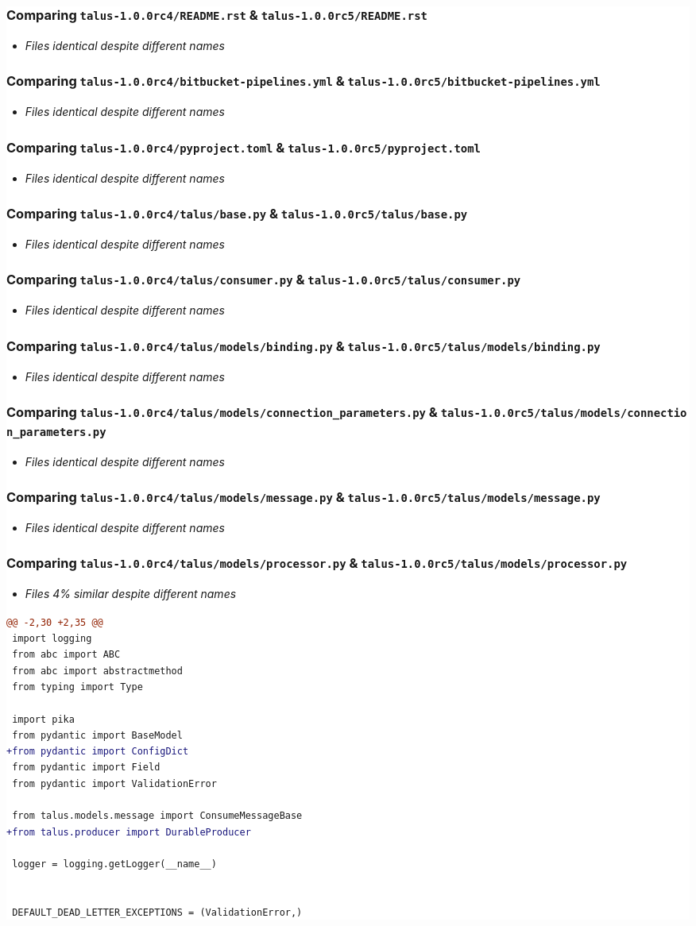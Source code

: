 ### Comparing `talus-1.0.0rc4/README.rst` & `talus-1.0.0rc5/README.rst`

 * *Files identical despite different names*

### Comparing `talus-1.0.0rc4/bitbucket-pipelines.yml` & `talus-1.0.0rc5/bitbucket-pipelines.yml`

 * *Files identical despite different names*

### Comparing `talus-1.0.0rc4/pyproject.toml` & `talus-1.0.0rc5/pyproject.toml`

 * *Files identical despite different names*

### Comparing `talus-1.0.0rc4/talus/base.py` & `talus-1.0.0rc5/talus/base.py`

 * *Files identical despite different names*

### Comparing `talus-1.0.0rc4/talus/consumer.py` & `talus-1.0.0rc5/talus/consumer.py`

 * *Files identical despite different names*

### Comparing `talus-1.0.0rc4/talus/models/binding.py` & `talus-1.0.0rc5/talus/models/binding.py`

 * *Files identical despite different names*

### Comparing `talus-1.0.0rc4/talus/models/connection_parameters.py` & `talus-1.0.0rc5/talus/models/connection_parameters.py`

 * *Files identical despite different names*

### Comparing `talus-1.0.0rc4/talus/models/message.py` & `talus-1.0.0rc5/talus/models/message.py`

 * *Files identical despite different names*

### Comparing `talus-1.0.0rc4/talus/models/processor.py` & `talus-1.0.0rc5/talus/models/processor.py`

 * *Files 4% similar despite different names*

```diff
@@ -2,30 +2,35 @@
 import logging
 from abc import ABC
 from abc import abstractmethod
 from typing import Type
 
 import pika
 from pydantic import BaseModel
+from pydantic import ConfigDict
 from pydantic import Field
 from pydantic import ValidationError
 
 from talus.models.message import ConsumeMessageBase
+from talus.producer import DurableProducer
 
 logger = logging.getLogger(__name__)
 
 
 DEFAULT_DEAD_LETTER_EXCEPTIONS = (ValidationError,)
```